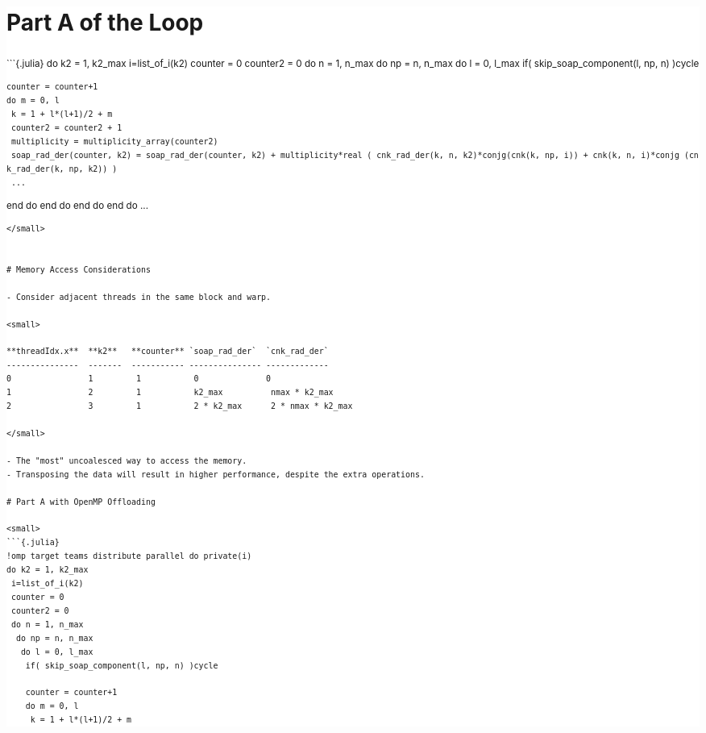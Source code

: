 # Part A of the Loop

<small>
```{.julia}
do k2 = 1, k2_max
 i=list_of_i(k2)
 counter = 0 
 counter2 = 0 
 do n = 1, n_max
  do np = n, n_max
   do l = 0, l_max
    if( skip_soap_component(l, np, n) )cycle

    counter = counter+1
    do m = 0, l
     k = 1 + l*(l+1)/2 + m
     counter2 = counter2 + 1
     multiplicity = multiplicity_array(counter2)
     soap_rad_der(counter, k2) = soap_rad_der(counter, k2) + multiplicity*real ( cnk_rad_der(k, n, k2)*conjg(cnk(k, np, i)) + cnk(k, n, i)*conjg (cnk_rad_der(k, np, k2)) )
     ...
   end do
  end do
 end do
end do
...
``` 
</small>


# Memory Access Considerations

- Consider adjacent threads in the same block and warp. 

<small>

**threadIdx.x**  **k2**   **counter** `soap_rad_der`  `cnk_rad_der`   
---------------  -------  ----------- --------------- -------------
0                1         1           0              0
1                2         1           k2_max          nmax * k2_max
2                3         1           2 * k2_max      2 * nmax * k2_max 

</small>

- The "most" uncoalesced way to access the memory. 
- Transposing the data will result in higher performance, despite the extra operations.

# Part A with OpenMP Offloading

<small>
```{.julia}
!omp target teams distribute parallel do private(i)
do k2 = 1, k2_max
 i=list_of_i(k2)
 counter = 0 
 counter2 = 0 
 do n = 1, n_max
  do np = n, n_max
   do l = 0, l_max
    if( skip_soap_component(l, np, n) )cycle

    counter = counter+1
    do m = 0, l
     k = 1 + l*(l+1)/2 + m
```